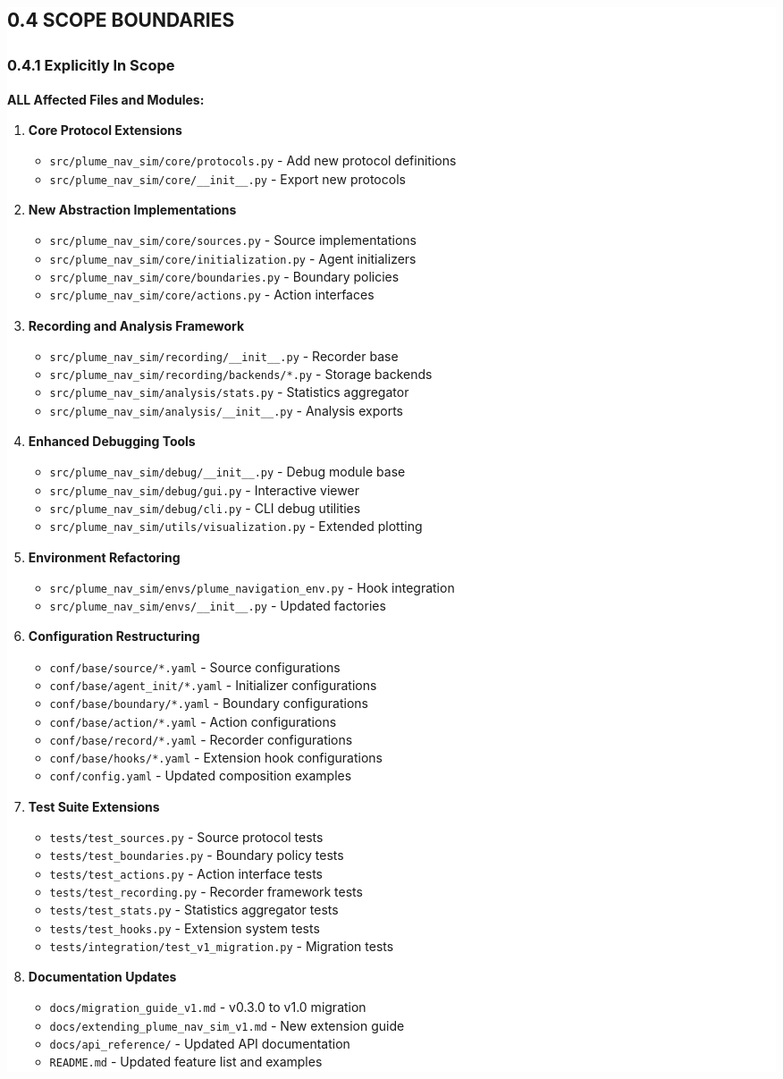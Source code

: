## 0.4 SCOPE BOUNDARIES

### 0.4.1 Explicitly In Scope

**ALL Affected Files and Modules:**
1. **Core Protocol Extensions**
   - `src/plume_nav_sim/core/protocols.py` - Add new protocol definitions
   - `src/plume_nav_sim/core/__init__.py` - Export new protocols

2. **New Abstraction Implementations**
   - `src/plume_nav_sim/core/sources.py` - Source implementations
   - `src/plume_nav_sim/core/initialization.py` - Agent initializers
   - `src/plume_nav_sim/core/boundaries.py` - Boundary policies
   - `src/plume_nav_sim/core/actions.py` - Action interfaces

3. **Recording and Analysis Framework**
   - `src/plume_nav_sim/recording/__init__.py` - Recorder base
   - `src/plume_nav_sim/recording/backends/*.py` - Storage backends
   - `src/plume_nav_sim/analysis/stats.py` - Statistics aggregator
   - `src/plume_nav_sim/analysis/__init__.py` - Analysis exports

4. **Enhanced Debugging Tools**
   - `src/plume_nav_sim/debug/__init__.py` - Debug module base
   - `src/plume_nav_sim/debug/gui.py` - Interactive viewer
   - `src/plume_nav_sim/debug/cli.py` - CLI debug utilities
   - `src/plume_nav_sim/utils/visualization.py` - Extended plotting

5. **Environment Refactoring**
   - `src/plume_nav_sim/envs/plume_navigation_env.py` - Hook integration
   - `src/plume_nav_sim/envs/__init__.py` - Updated factories

6. **Configuration Restructuring**
   - `conf/base/source/*.yaml` - Source configurations
   - `conf/base/agent_init/*.yaml` - Initializer configurations
   - `conf/base/boundary/*.yaml` - Boundary configurations
   - `conf/base/action/*.yaml` - Action configurations
   - `conf/base/record/*.yaml` - Recorder configurations
   - `conf/base/hooks/*.yaml` - Extension hook configurations
   - `conf/config.yaml` - Updated composition examples

7. **Test Suite Extensions**
   - `tests/test_sources.py` - Source protocol tests
   - `tests/test_boundaries.py` - Boundary policy tests
   - `tests/test_actions.py` - Action interface tests
   - `tests/test_recording.py` - Recorder framework tests
   - `tests/test_stats.py` - Statistics aggregator tests
   - `tests/test_hooks.py` - Extension system tests
   - `tests/integration/test_v1_migration.py` - Migration tests

8. **Documentation Updates**
   - `docs/migration_guide_v1.md` - v0.3.0 to v1.0 migration
   - `docs/extending_plume_nav_sim_v1.md` - New extension guide
   - `docs/api_reference/` - Updated API documentation
   - `README.md` - Updated feature list and examples

